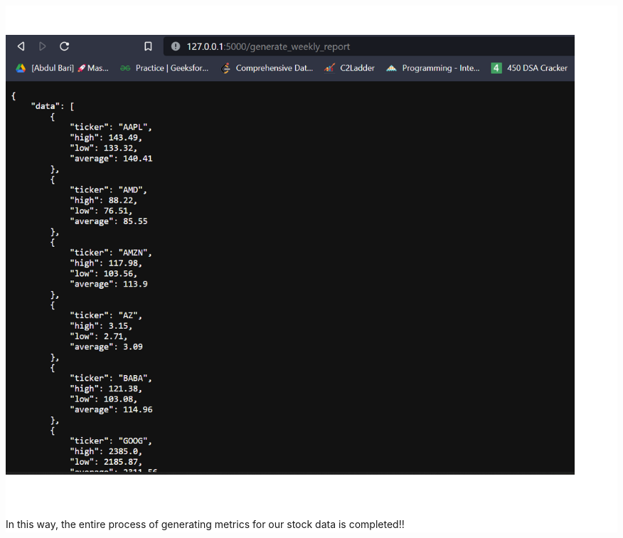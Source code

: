  <img src="src/images/weekly_report.png" height=700 width=800>

In this way, the entire process of generating metrics for our stock data is completed!!

